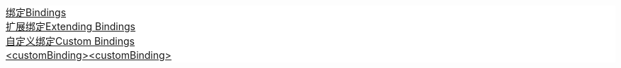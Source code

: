  [<span data-ttu-id="3a147-224">绑定</span><span class="sxs-lookup"><span data-stu-id="3a147-224">Bindings</span></span>](../../../../../docs/framework/wcf/bindings.md)  
 [<span data-ttu-id="3a147-225">扩展绑定</span><span class="sxs-lookup"><span data-stu-id="3a147-225">Extending Bindings</span></span>](../../../../../docs/framework/wcf/extending/extending-bindings.md)  
 [<span data-ttu-id="3a147-226">自定义绑定</span><span class="sxs-lookup"><span data-stu-id="3a147-226">Custom Bindings</span></span>](../../../../../docs/framework/wcf/extending/custom-bindings.md)  
 [<span data-ttu-id="3a147-227">\<customBinding></span><span class="sxs-lookup"><span data-stu-id="3a147-227">\<customBinding></span></span>](../../../../../docs/framework/configure-apps/file-schema/wcf/custombinding.md)

